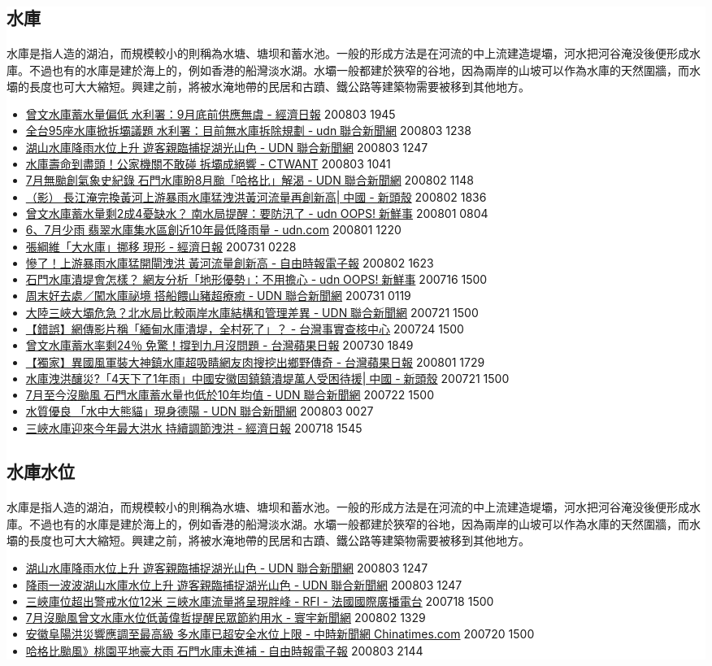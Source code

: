 ## 水庫

水庫是指人造的湖泊，而規模較小的則稱為水塘、塘坝和蓄水池。一般的形成方法是在河流的中上流建造堤壩，河水把河谷淹没後便形成水庫。不過也有的水庫是建於海上的，例如香港的船灣淡水湖。水壩一般都建於狹窄的谷地，因為兩岸的山坡可以作為水庫的天然圍牆，而水壩的長度也可大大縮短。興建之前，將被水淹地帶的民居和古蹟、鐵公路等建築物需要被移到其他地方。
- [曾文水庫蓄水量偏低 水利署：9月底前供應無虞 - 經濟日報](https://money.udn.com/money/story/5617/4752512 "曾文水庫蓄水量偏低 水利署：9月底前供應無虞 - 經濟日報") 200803 1945
- [全台95座水庫掀拆壩議題 水利署：目前無水庫拆除規劃 - udn 聯合新聞網](https://udn.com/news/story/7266/4751476?from=udn-ch1_breaknews-1-cate9-news "全台95座水庫掀拆壩議題 水利署：目前無水庫拆除規劃 - udn 聯合新聞網") 200803 1238
- [湖山水庫降雨水位上升 遊客親臨捕捉湖光山色 - UDN 聯合新聞網](https://udn.com/news/story/7266/4751497 "湖山水庫降雨水位上升 遊客親臨捕捉湖光山色 - UDN 聯合新聞網") 200803 1247
- [水庫壽命到盡頭！公家機關不敢碰 拆壩成絕響 - CTWANT](https://www.ctwant.com/article/65445 "水庫壽命到盡頭！公家機關不敢碰 拆壩成絕響 - CTWANT") 200803 1041
- [7月無颱創氣象史紀錄 石門水庫盼8月颱「哈格比」解渴 - UDN 聯合新聞網](https://udn.com/news/story/7266/4749245 "7月無颱創氣象史紀錄 石門水庫盼8月颱「哈格比」解渴 - UDN 聯合新聞網") 200802 1148
- [（影） 長江淹完換黃河上游暴雨水庫猛洩洪黃河流量再創新高| 中國 - 新頭殼](https://newtalk.tw/news/view/2020-08-02/444898 "（影） 長江淹完換黃河上游暴雨水庫猛洩洪黃河流量再創新高| 中國 - 新頭殼") 200802 1836
- [曾文水庫蓄水量剩2成4憂缺水？ 南水局提醒：要防汛了 - udn OOPS! 新鮮事](https://udn.com/news/story/7326/4747116 "曾文水庫蓄水量剩2成4憂缺水？ 南水局提醒：要防汛了 - udn OOPS! 新鮮事") 200801 0804
- [6、7月少雨 翡翠水庫集水區創近10年最低降雨量 - udn.com](https://udn.com/news/story/7323/4747473 "6、7月少雨 翡翠水庫集水區創近10年最低降雨量 - udn.com") 200801 1220
- [張綱維「大水庫」挪移 現形 - 經濟日報](https://money.udn.com/money/story/5648/4744016 "張綱維「大水庫」挪移 現形 - 經濟日報") 200731 0228
- [慘了！上游暴雨水庫猛開閘洩洪 黃河流量創新高 - 自由時報電子報](https://news.ltn.com.tw/news/world/breakingnews/3247580 "慘了！上游暴雨水庫猛開閘洩洪 黃河流量創新高 - 自由時報電子報") 200802 1623
- [石門水庫潰堤會怎樣？ 網友分析「地形優勢」：不用擔心 - udn OOPS! 新鮮事](https://udn.com/news/story/120911/4707141 "石門水庫潰堤會怎樣？ 網友分析「地形優勢」：不用擔心 - udn OOPS! 新鮮事") 200716 1500
- [周末好去處／闖水庫祕境 搭船餵山豬超療癒 - UDN 聯合新聞網](https://udn.com/news/story/7322/4743541 "周末好去處／闖水庫祕境 搭船餵山豬超療癒 - UDN 聯合新聞網") 200731 0119
- [大陸三峽大壩危急？北水局比較兩岸水庫結構和管理差異 - UDN 聯合新聞網](https://udn.com/news/story/7323/4718007 "大陸三峽大壩危急？北水局比較兩岸水庫結構和管理差異 - UDN 聯合新聞網") 200721 1500
- [【錯誤】網傳影片稱「緬甸水庫潰堤，全村死了」？ - 台灣事實查核中心](https://tfc-taiwan.org.tw/articles/4213 "【錯誤】網傳影片稱「緬甸水庫潰堤，全村死了」？ - 台灣事實查核中心") 200724 1500
- [曾文水庫蓄水率剩24％ 免驚！撐到九月沒問題 - 台灣蘋果日報](https://tw.appledaily.com/life/20200730/PDR6B4KSEP6WES6VAJBE4BLZNI/ "曾文水庫蓄水率剩24％ 免驚！撐到九月沒問題 - 台灣蘋果日報") 200730 1849
- [【獨家】異國風軍裝大神鎮水庫超吸睛網友肉搜挖出鄉野傳奇 - 台灣蘋果日報](https://tw.appledaily.com/local/20200731/AYQXXQGLBUMIWNMOT23CLUOLVM/ "【獨家】異國風軍裝大神鎮水庫超吸睛網友肉搜挖出鄉野傳奇 - 台灣蘋果日報") 200801 1729
- [水庫洩洪釀災?「4天下了1年雨」中國安徽固鎮鎮潰堤萬人受困待援| 中國 - 新頭殼](https://newtalk.tw/news/view/2020-07-21/438682 "水庫洩洪釀災?「4天下了1年雨」中國安徽固鎮鎮潰堤萬人受困待援| 中國 - 新頭殼") 200721 1500
- [7月至今沒颱風 石門水庫蓄水量也低於10年均值 - UDN 聯合新聞網](https://udn.com/news/story/7266/4720941 "7月至今沒颱風 石門水庫蓄水量也低於10年均值 - UDN 聯合新聞網") 200722 1500
- [水質優良 「水中大熊貓」現身德陽 - UDN 聯合新聞網](https://udn.com/news/story/7332/4750488 "水質優良 「水中大熊貓」現身德陽 - UDN 聯合新聞網") 200803 0027
- [三峽水庫迎來今年最大洪水 持續調節洩洪 - 經濟日報](https://money.udn.com/money/story/5603/4711983 "三峽水庫迎來今年最大洪水 持續調節洩洪 - 經濟日報") 200718 1545

## 水庫水位

水庫是指人造的湖泊，而規模較小的則稱為水塘、塘坝和蓄水池。一般的形成方法是在河流的中上流建造堤壩，河水把河谷淹没後便形成水庫。不過也有的水庫是建於海上的，例如香港的船灣淡水湖。水壩一般都建於狹窄的谷地，因為兩岸的山坡可以作為水庫的天然圍牆，而水壩的長度也可大大縮短。興建之前，將被水淹地帶的民居和古蹟、鐵公路等建築物需要被移到其他地方。
- [湖山水庫降雨水位上升 遊客親臨捕捉湖光山色 - UDN 聯合新聞網](https://udn.com/news/story/7266/4751497 "湖山水庫降雨水位上升 遊客親臨捕捉湖光山色 - UDN 聯合新聞網") 200803 1247
- [降雨一波波湖山水庫水位上升 遊客親臨捕捉湖光山色 - UDN 聯合新聞網](https://udn.com/news/story/7266/4751497?from=udn-catebreaknews_ch2 "降雨一波波湖山水庫水位上升 遊客親臨捕捉湖光山色 - UDN 聯合新聞網") 200803 1247
- [三峽庫位超出警戒水位12米 三峽水庫流量將呈現胖峰 - RFI - 法國國際廣播電台](https://www.rfi.fr/tw/%E4%B8%AD%E5%9C%8B/20200717-%E4%B8%89%E5%B3%BD%E5%BA%AB%E4%BD%8D%E8%B6%85%E5%87%BA%E8%AD%A6%E6%88%92%E6%B0%B4%E4%BD%8D12%E7%B1%B3-%E4%B8%89%E5%B3%BD%E6%B0%B4%E5%BA%AB%E6%B5%81%E9%87%8F%E5%B0%87%E5%91%88%E7%8F%BE%E8%83%96%E5%B3%B0 "三峽庫位超出警戒水位12米 三峽水庫流量將呈現胖峰 - RFI - 法國國際廣播電台") 200718 1500
- [7月沒颱風曾文水庫水位低黃偉哲提醒民眾節約用水 - 寰宇新聞網](http://globalnewstv.com.tw/202008/120078/ "7月沒颱風曾文水庫水位低黃偉哲提醒民眾節約用水 - 寰宇新聞網") 200802 1329
- [安徽阜陽洪災響應調至最高級 多水庫已超安全水位上限 - 中時新聞網 Chinatimes.com](https://www.chinatimes.com/realtimenews/20200720001878-260409 "安徽阜陽洪災響應調至最高級 多水庫已超安全水位上限 - 中時新聞網 Chinatimes.com") 200720 1500
- [哈格比颱風》桃園平地豪大雨 石門水庫未進補 - 自由時報電子報](https://news.ltn.com.tw/news/life/breakingnews/3248817 "哈格比颱風》桃園平地豪大雨 石門水庫未進補 - 自由時報電子報") 200803 2144